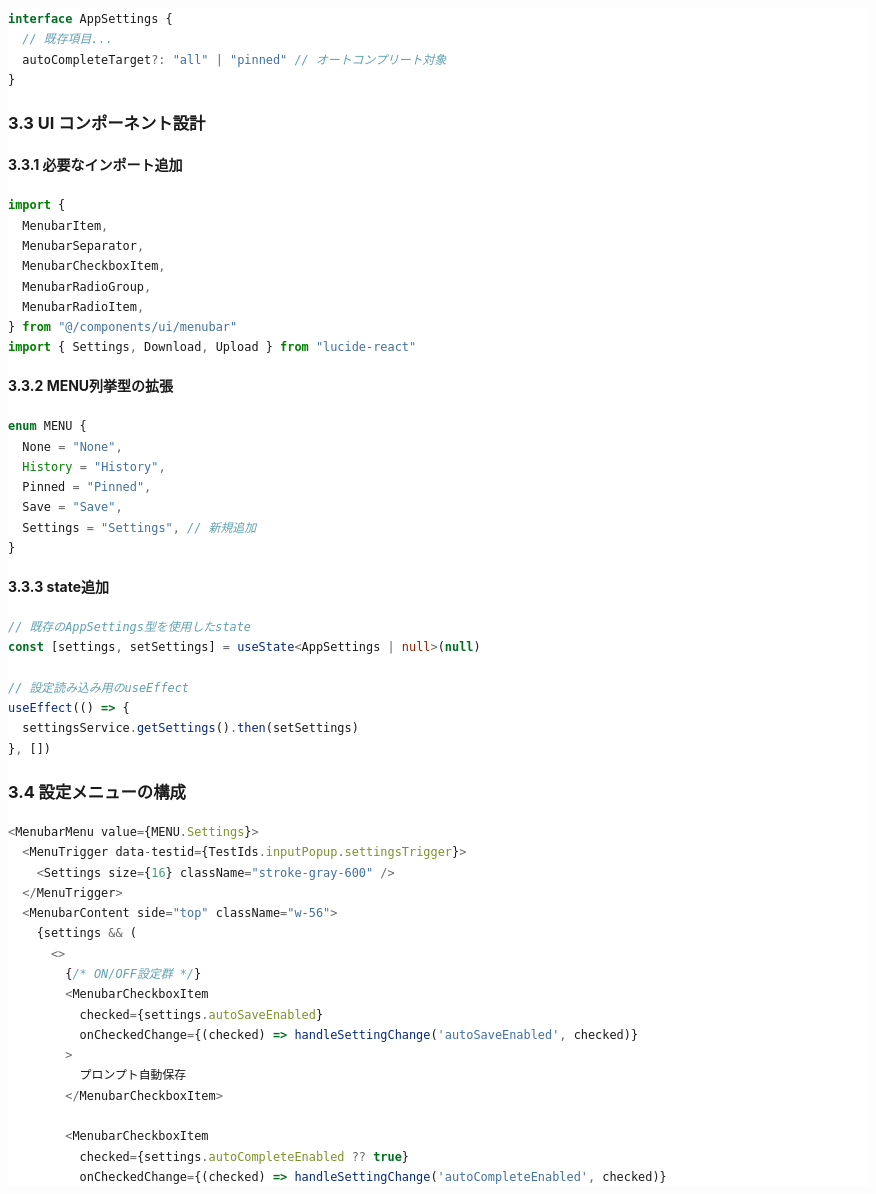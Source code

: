 ```typescript
interface AppSettings {
  // 既存項目...
  autoCompleteTarget?: "all" | "pinned" // オートコンプリート対象
}
```

### 3.3 UI コンポーネント設計

#### 3.3.1 必要なインポート追加

```typescript
import {
  MenubarItem,
  MenubarSeparator,
  MenubarCheckboxItem,
  MenubarRadioGroup,
  MenubarRadioItem,
} from "@/components/ui/menubar"
import { Settings, Download, Upload } from "lucide-react"
```

#### 3.3.2 MENU列挙型の拡張

```typescript
enum MENU {
  None = "None",
  History = "History",
  Pinned = "Pinned",
  Save = "Save",
  Settings = "Settings", // 新規追加
}
```

#### 3.3.3 state追加

```typescript
// 既存のAppSettings型を使用したstate
const [settings, setSettings] = useState<AppSettings | null>(null)

// 設定読み込み用のuseEffect
useEffect(() => {
  settingsService.getSettings().then(setSettings)
}, [])
```

### 3.4 設定メニューの構成

```typescript
<MenubarMenu value={MENU.Settings}>
  <MenuTrigger data-testid={TestIds.inputPopup.settingsTrigger}>
    <Settings size={16} className="stroke-gray-600" />
  </MenuTrigger>
  <MenubarContent side="top" className="w-56">
    {settings && (
      <>
        {/* ON/OFF設定群 */}
        <MenubarCheckboxItem
          checked={settings.autoSaveEnabled}
          onCheckedChange={(checked) => handleSettingChange('autoSaveEnabled', checked)}
        >
          プロンプト自動保存
        </MenubarCheckboxItem>

        <MenubarCheckboxItem
          checked={settings.autoCompleteEnabled ?? true}
          onCheckedChange={(checked) => handleSettingChange('autoCompleteEnabled', checked)}
```